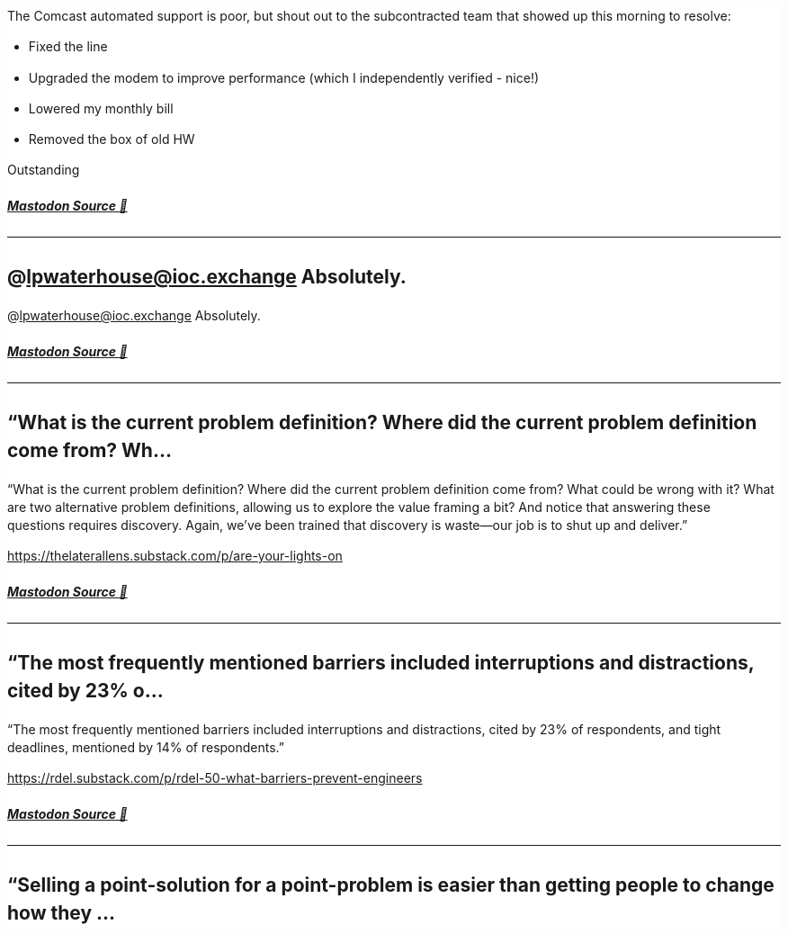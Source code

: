 The Comcast automated support is poor, but shout out to the subcontracted team that showed up this morning to resolve:

- Fixed the line

- Upgraded the modem to improve performance (which I independently verified - nice!)

- Lowered my monthly bill

- Removed the box of old HW

Outstanding

##### [Mastodon Source 🐘](https://hachyderm.io/@mweagle/112769409448436754)

---

## @lpwaterhouse@ioc.exchange Absolutely.

@lpwaterhouse@ioc.exchange Absolutely.

##### [Mastodon Source 🐘](https://hachyderm.io/@mweagle/112768721710702098)

---

## “What is the current problem definition? Where did the current problem definition come from? Wh...

“What is the current problem definition? Where did the current problem definition come from? What could be wrong with it? What are two alternative problem definitions, allowing us to explore the value framing a bit? And notice that answering these questions requires discovery. Again, we’ve been trained that discovery is waste—our job is to shut up and deliver.”

<https://thelaterallens.substack.com/p/are-your-lights-on>

##### [Mastodon Source 🐘](https://hachyderm.io/@mweagle/112766292078932524)

---

## “The most frequently mentioned barriers included interruptions and distractions, cited by 23% o...

“The most frequently mentioned barriers included interruptions and distractions, cited by 23% of respondents, and tight deadlines, mentioned by 14% of respondents.”

<https://rdel.substack.com/p/rdel-50-what-barriers-prevent-engineers>

##### [Mastodon Source 🐘](https://hachyderm.io/@mweagle/112766245210815404)

---

## “Selling a point-solution for a point-problem is easier than getting people to change how they ...
